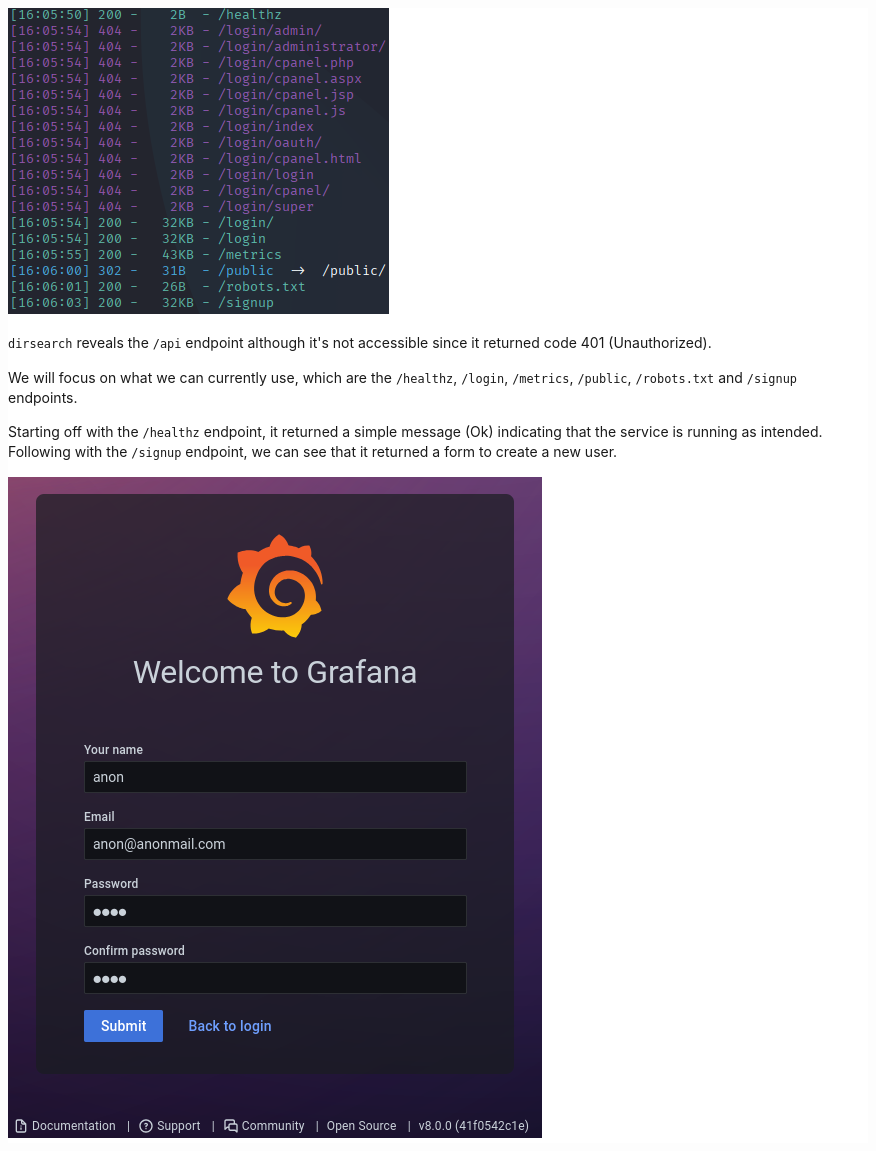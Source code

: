 ![alt text](images/image-4.png)

`dirsearch` reveals the `/api` endpoint although it's not accessible since it returned code 401 (Unauthorized).

We will focus on what we can currently use, which are the `/healthz`, `/login`, `/metrics`, `/public`, `/robots.txt` and `/signup` endpoints.

Starting off with the `/healthz` endpoint, it returned a simple message (Ok) indicating that the service is running as intended. Following with the `/signup` endpoint, we can see that it returned a form to create a new user. 

![alt text](images/image-5.png)
